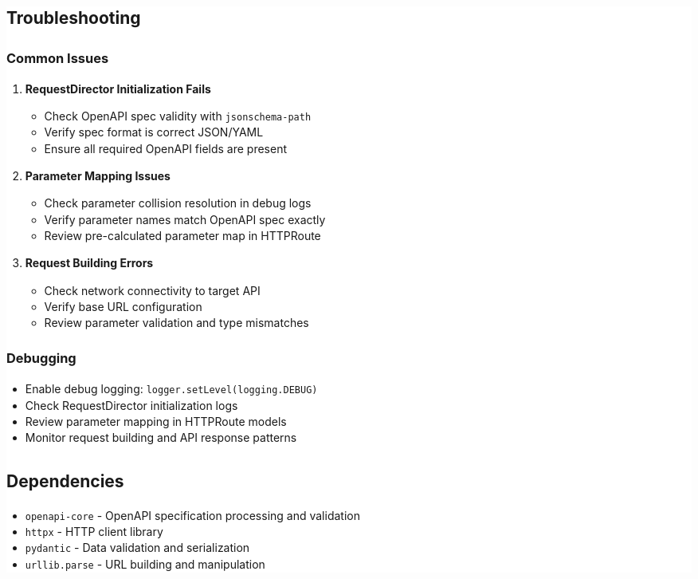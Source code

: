 ## Troubleshooting

### Common Issues

1. **RequestDirector Initialization Fails**
   - Check OpenAPI spec validity with `jsonschema-path`
   - Verify spec format is correct JSON/YAML
   - Ensure all required OpenAPI fields are present

2. **Parameter Mapping Issues**
   - Check parameter collision resolution in debug logs
   - Verify parameter names match OpenAPI spec exactly
   - Review pre-calculated parameter map in HTTPRoute

3. **Request Building Errors**
   - Check network connectivity to target API
   - Verify base URL configuration
   - Review parameter validation and type mismatches

### Debugging

- Enable debug logging: `logger.setLevel(logging.DEBUG)`
- Check RequestDirector initialization logs
- Review parameter mapping in HTTPRoute models
- Monitor request building and API response patterns

## Dependencies

- `openapi-core` - OpenAPI specification processing and validation
- `httpx` - HTTP client library
- `pydantic` - Data validation and serialization
- `urllib.parse` - URL building and manipulation